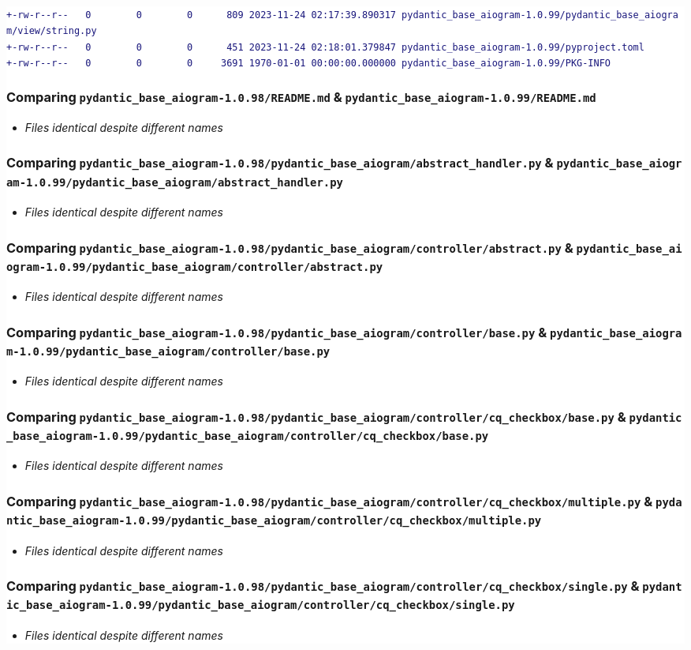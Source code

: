 ```diff
+-rw-r--r--   0        0        0      809 2023-11-24 02:17:39.890317 pydantic_base_aiogram-1.0.99/pydantic_base_aiogram/view/string.py
+-rw-r--r--   0        0        0      451 2023-11-24 02:18:01.379847 pydantic_base_aiogram-1.0.99/pyproject.toml
+-rw-r--r--   0        0        0     3691 1970-01-01 00:00:00.000000 pydantic_base_aiogram-1.0.99/PKG-INFO
```

### Comparing `pydantic_base_aiogram-1.0.98/README.md` & `pydantic_base_aiogram-1.0.99/README.md`

 * *Files identical despite different names*

### Comparing `pydantic_base_aiogram-1.0.98/pydantic_base_aiogram/abstract_handler.py` & `pydantic_base_aiogram-1.0.99/pydantic_base_aiogram/abstract_handler.py`

 * *Files identical despite different names*

### Comparing `pydantic_base_aiogram-1.0.98/pydantic_base_aiogram/controller/abstract.py` & `pydantic_base_aiogram-1.0.99/pydantic_base_aiogram/controller/abstract.py`

 * *Files identical despite different names*

### Comparing `pydantic_base_aiogram-1.0.98/pydantic_base_aiogram/controller/base.py` & `pydantic_base_aiogram-1.0.99/pydantic_base_aiogram/controller/base.py`

 * *Files identical despite different names*

### Comparing `pydantic_base_aiogram-1.0.98/pydantic_base_aiogram/controller/cq_checkbox/base.py` & `pydantic_base_aiogram-1.0.99/pydantic_base_aiogram/controller/cq_checkbox/base.py`

 * *Files identical despite different names*

### Comparing `pydantic_base_aiogram-1.0.98/pydantic_base_aiogram/controller/cq_checkbox/multiple.py` & `pydantic_base_aiogram-1.0.99/pydantic_base_aiogram/controller/cq_checkbox/multiple.py`

 * *Files identical despite different names*

### Comparing `pydantic_base_aiogram-1.0.98/pydantic_base_aiogram/controller/cq_checkbox/single.py` & `pydantic_base_aiogram-1.0.99/pydantic_base_aiogram/controller/cq_checkbox/single.py`

 * *Files identical despite different names*
